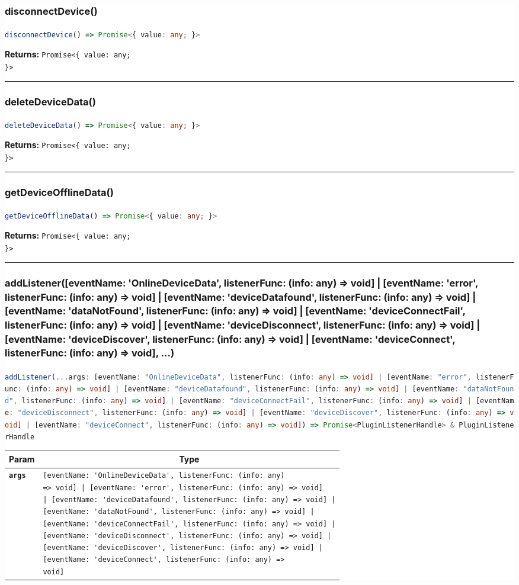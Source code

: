 
### disconnectDevice()

```typescript
disconnectDevice() => Promise<{ value: any; }>
```

**Returns:** <code>Promise&lt;{ value: any; }&gt;</code>

---

### deleteDeviceData()

```typescript
deleteDeviceData() => Promise<{ value: any; }>
```

**Returns:** <code>Promise&lt;{ value: any; }&gt;</code>

---

### getDeviceOfflineData()

```typescript
getDeviceOfflineData() => Promise<{ value: any; }>
```

**Returns:** <code>Promise&lt;{ value: any; }&gt;</code>

---

### addListener([eventName: 'OnlineDeviceData', listenerFunc: (info: any) => void] | [eventName: 'error', listenerFunc: (info: any) => void] | [eventName: 'deviceDatafound', listenerFunc: (info: any) => void] | [eventName: 'dataNotFound', listenerFunc: (info: any) => void] | [eventName: 'deviceConnectFail', listenerFunc: (info: any) => void] | [eventName: 'deviceDisconnect', listenerFunc: (info: any) => void] | [eventName: 'deviceDiscover', listenerFunc: (info: any) => void] | [eventName: 'deviceConnect', listenerFunc: (info: any) => void], ...)

```typescript
addListener(...args: [eventName: "OnlineDeviceData", listenerFunc: (info: any) => void] | [eventName: "error", listenerFunc: (info: any) => void] | [eventName: "deviceDatafound", listenerFunc: (info: any) => void] | [eventName: "dataNotFound", listenerFunc: (info: any) => void] | [eventName: "deviceConnectFail", listenerFunc: (info: any) => void] | [eventName: "deviceDisconnect", listenerFunc: (info: any) => void] | [eventName: "deviceDiscover", listenerFunc: (info: any) => void] | [eventName: "deviceConnect", listenerFunc: (info: any) => void]) => Promise<PluginListenerHandle> & PluginListenerHandle
```

| Param      | Type                                                                                                                                                                                                                                                                                                                                                                                                                                                                                                                                                                                          |
| ---------- | --------------------------------------------------------------------------------------------------------------------------------------------------------------------------------------------------------------------------------------------------------------------------------------------------------------------------------------------------------------------------------------------------------------------------------------------------------------------------------------------------------------------------------------------------------------------------------------------- |
| **`args`** | <code>[eventName: 'OnlineDeviceData', listenerFunc: (info: any) =&gt; void] \| [eventName: 'error', listenerFunc: (info: any) =&gt; void] \| [eventName: 'deviceDatafound', listenerFunc: (info: any) =&gt; void] \| [eventName: 'dataNotFound', listenerFunc: (info: any) =&gt; void] \| [eventName: 'deviceConnectFail', listenerFunc: (info: any) =&gt; void] \| [eventName: 'deviceDisconnect', listenerFunc: (info: any) =&gt; void] \| [eventName: 'deviceDiscover', listenerFunc: (info: any) =&gt; void] \| [eventName: 'deviceConnect', listenerFunc: (info: any) =&gt; void]</code> |
